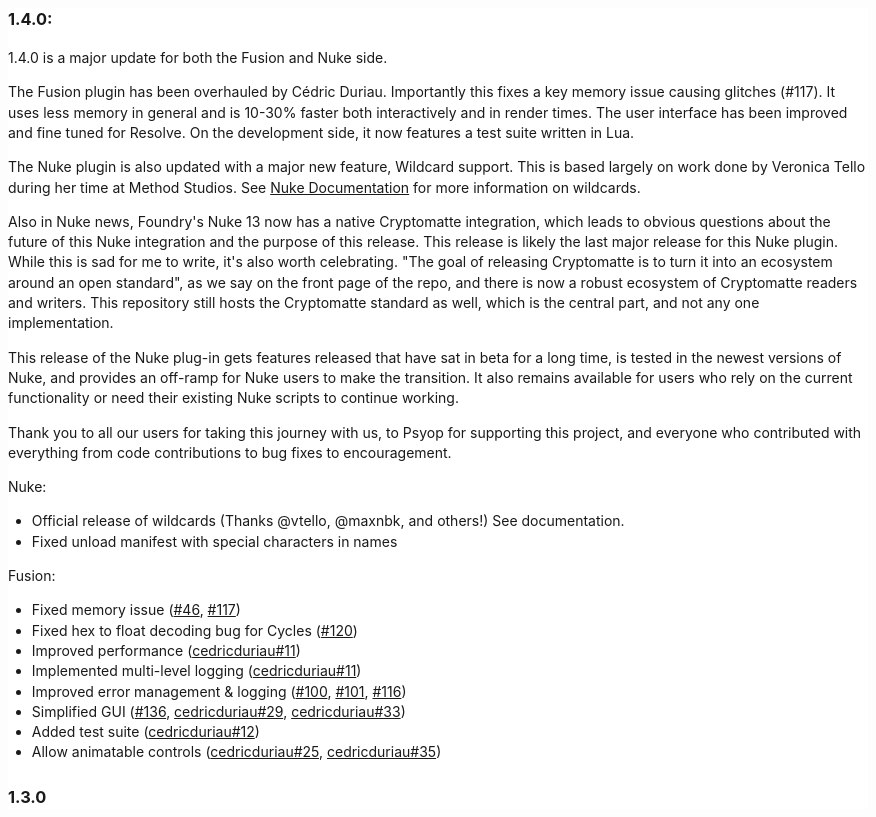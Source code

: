 ### 1.4.0:

1.4.0 is a major update for both the Fusion and Nuke side. 

The Fusion plugin has been overhauled by C&eacute;dric Duriau. Importantly this fixes a key memory issue causing glitches (#117). It uses less memory in general and is 10-30% faster both interactively and in render times. The user interface has been improved and fine tuned for Resolve. On the development side, it now features a test suite written in Lua.

The Nuke plugin is also updated with a major new feature, Wildcard support. This is based largely on work done by Veronica Tello during her time at Method Studios. See [Nuke Documentation](/docs/nuke.md#Wildcards) for more information on wildcards. 

Also in Nuke news, Foundry's Nuke 13 now has a native Cryptomatte integration, which leads to obvious questions about the future of this Nuke integration and the purpose of this release. This release is likely the last major release for this Nuke plugin. While this is sad for me to write, it's also worth celebrating. "The goal of releasing Cryptomatte is to turn it into an ecosystem around an open standard", as we say on the front page of the repo, and there is now a robust ecosystem of Cryptomatte readers and writers. This repository still hosts the Cryptomatte standard as well, which is the central part, and not any one implementation. 

This release of the Nuke plug-in gets features released that have sat in beta for a long time, is tested in the newest versions of Nuke, and provides an off-ramp for Nuke users to make the transition. It also remains available for users who rely on the current functionality or need their existing Nuke scripts to continue working. 

Thank you to all our users for taking this journey with us, to Psyop for supporting this project, and everyone who contributed with everything from code contributions to bug fixes to encouragement.

Nuke: 

* Official release of wildcards (Thanks @vtello, @maxnbk, and others!) See documentation. 
* Fixed unload manifest with special characters in names

Fusion:

* Fixed memory issue ([#46](https://github.com/Psyop/Cryptomatte/issues/46), [#117](https://github.com/Psyop/Cryptomatte/issues/117))
* Fixed hex to float decoding bug for Cycles ([#120](https://github.com/Psyop/Cryptomatte/issues/120))
* Improved performance ([cedricduriau#11](https://github.com/cedricduriau/Cryptomatte/pull/11))
* Implemented multi-level logging ([cedricduriau#11](https://github.com/cedricduriau/Cryptomatte/pull/11))
* Improved error management & logging ([#100](https://github.com/Psyop/Cryptomatte/issues/100), [#101](https://github.com/Psyop/Cryptomatte/issues/101), [#116](https://github.com/Psyop/Cryptomatte/issues/116))
* Simplified GUI ([#136](https://github.com/Psyop/Cryptomatte/issues/136), [cedricduriau#29](https://github.com/cedricduriau/Cryptomatte/issues/29), [cedricduriau#33](https://github.com/cedricduriau/Cryptomatte/issues/33))
* Added test suite ([cedricduriau#12](https://github.com/cedricduriau/Cryptomatte/issues/12))
* Allow animatable controls ([cedricduriau#25](https://github.com/cedricduriau/Cryptomatte/issues/25), [cedricduriau#35](https://github.com/cedricduriau/Cryptomatte/issues/35))

### 1.3.0
